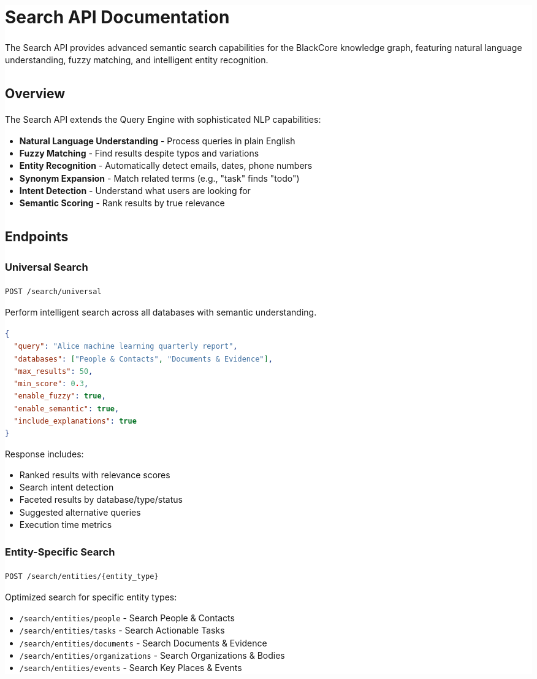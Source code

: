 # Search API Documentation

The Search API provides advanced semantic search capabilities for the BlackCore knowledge graph, featuring natural language understanding, fuzzy matching, and intelligent entity recognition.

## Overview

The Search API extends the Query Engine with sophisticated NLP capabilities:

- **Natural Language Understanding** - Process queries in plain English
- **Fuzzy Matching** - Find results despite typos and variations
- **Entity Recognition** - Automatically detect emails, dates, phone numbers
- **Synonym Expansion** - Match related terms (e.g., "task" finds "todo")
- **Intent Detection** - Understand what users are looking for
- **Semantic Scoring** - Rank results by true relevance

## Endpoints

### Universal Search

`POST /search/universal`

Perform intelligent search across all databases with semantic understanding.

```json
{
  "query": "Alice machine learning quarterly report",
  "databases": ["People & Contacts", "Documents & Evidence"],
  "max_results": 50,
  "min_score": 0.3,
  "enable_fuzzy": true,
  "enable_semantic": true,
  "include_explanations": true
}
```

Response includes:
- Ranked results with relevance scores
- Search intent detection
- Faceted results by database/type/status
- Suggested alternative queries
- Execution time metrics

### Entity-Specific Search

`POST /search/entities/{entity_type}`

Optimized search for specific entity types:

- `/search/entities/people` - Search People & Contacts
- `/search/entities/tasks` - Search Actionable Tasks
- `/search/entities/documents` - Search Documents & Evidence
- `/search/entities/organizations` - Search Organizations & Bodies
- `/search/entities/events` - Search Key Places & Events
